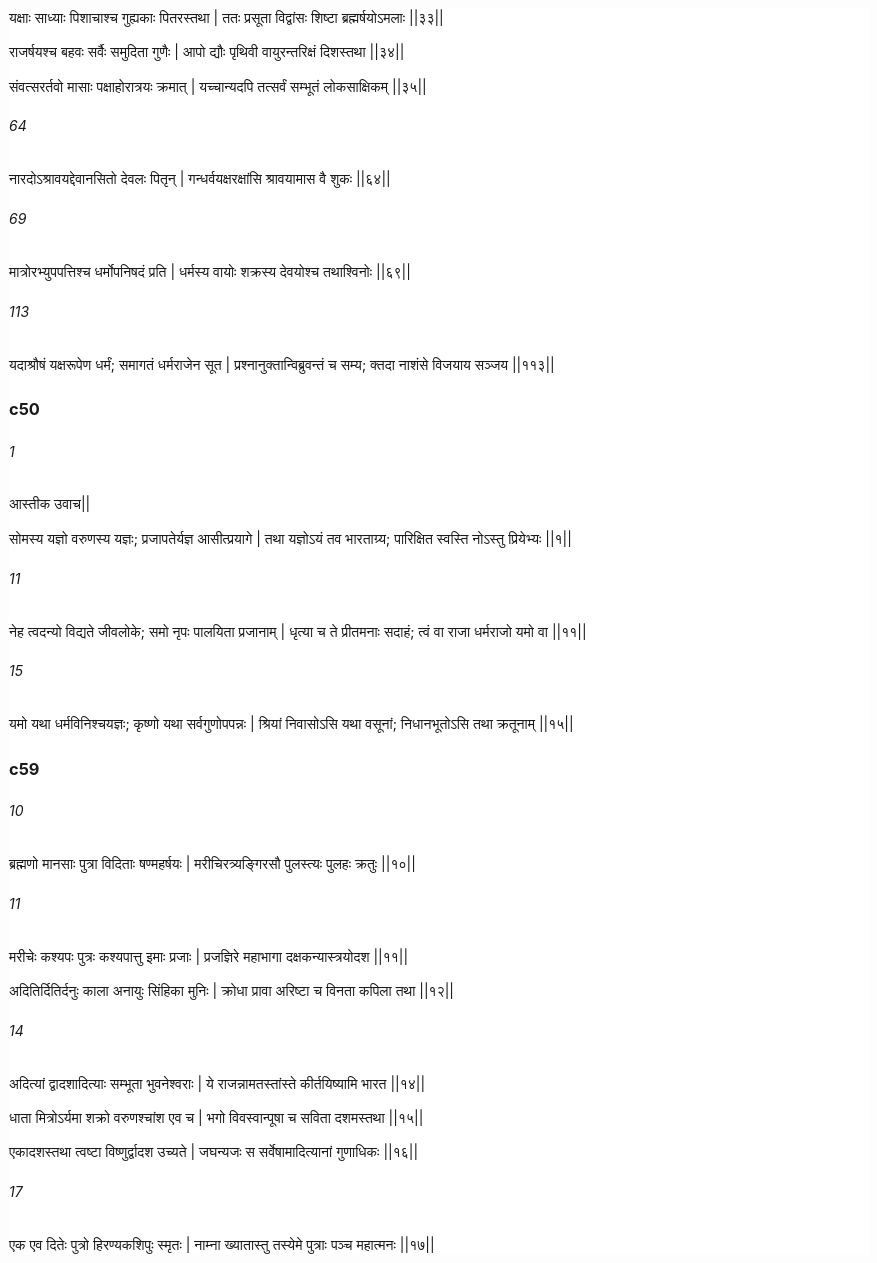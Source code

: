 यक्षाः साध्याः पिशाचाश्च गुह्यकाः पितरस्तथा |
ततः प्रसूता विद्वांसः शिष्टा ब्रह्मर्षयोऽमलाः ||३३||

राजर्षयश्च बहवः सर्वैः समुदिता गुणैः |
आपो द्यौः पृथिवी वायुरन्तरिक्षं दिशस्तथा ||३४||

संवत्सरर्तवो मासाः पक्षाहोरात्रयः क्रमात् |
यच्चान्यदपि तत्सर्वं सम्भूतं लोकसाक्षिकम् ||३५||
###### 64
 
नारदोऽश्रावयद्देवानसितो देवलः पितृन् |
गन्धर्वयक्षरक्षांसि श्रावयामास वै शुकः ||६४||
###### 69
मात्रोरभ्युपपत्तिश्च धर्मोपनिषदं प्रति |
धर्मस्य वायोः शक्रस्य देवयोश्च तथाश्विनोः ||६९||
###### 113
यदाश्रौषं यक्षरूपेण धर्मं; समागतं धर्मराजेन सूत |
प्रश्नानुक्तान्विब्रुवन्तं च सम्य; क्तदा नाशंसे विजयाय सञ्जय ||११३||
### c50
###### 1
आस्तीक उवाच||

सोमस्य यज्ञो वरुणस्य यज्ञः; प्रजापतेर्यज्ञ आसीत्प्रयागे |
तथा यज्ञोऽयं तव भारताग्र्य; पारिक्षित स्वस्ति नोऽस्तु प्रियेभ्यः ||१||
###### 11
नेह त्वदन्यो विद्यते जीवलोके; समो नृपः पालयिता प्रजानाम् |
धृत्या च ते प्रीतमनाः सदाहं; त्वं वा राजा धर्मराजो यमो वा ||११||
###### 15
यमो यथा धर्मविनिश्चयज्ञः; कृष्णो यथा सर्वगुणोपपन्नः |
श्रियां निवासोऽसि यथा वसूनां; निधानभूतोऽसि तथा क्रतूनाम् ||१५||

### c59
###### 10
ब्रह्मणो मानसाः पुत्रा विदिताः षण्महर्षयः |
मरीचिरत्र्यङ्गिरसौ पुलस्त्यः पुलहः क्रतुः ||१०||
###### 11
मरीचेः कश्यपः पुत्रः कश्यपात्तु इमाः प्रजाः |
प्रजज्ञिरे महाभागा दक्षकन्यास्त्रयोदश ||११||

अदितिर्दितिर्दनुः काला अनायुः सिंहिका मुनिः |
क्रोधा प्रावा अरिष्टा च विनता कपिला तथा ||१२||

###### 14
अदित्यां द्वादशादित्याः सम्भूता भुवनेश्वराः |
ये राजन्नामतस्तांस्ते कीर्तयिष्यामि भारत ||१४||

धाता मित्रोऽर्यमा शक्रो वरुणश्चांश एव च |
भगो विवस्वान्पूषा च सविता दशमस्तथा ||१५||

एकादशस्तथा त्वष्टा विष्णुर्द्वादश उच्यते |
जघन्यजः स सर्वेषामादित्यानां गुणाधिकः ||१६||
###### 17
एक एव दितेः पुत्रो हिरण्यकशिपुः स्मृतः |
नाम्ना ख्यातास्तु तस्येमे पुत्राः पञ्च महात्मनः ||१७||
